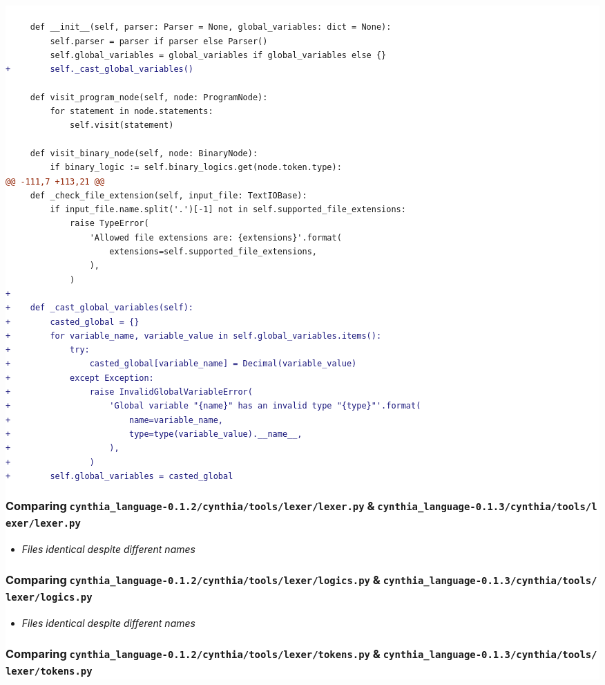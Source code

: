 ```diff
 
     def __init__(self, parser: Parser = None, global_variables: dict = None):
         self.parser = parser if parser else Parser()
         self.global_variables = global_variables if global_variables else {}
+        self._cast_global_variables()
 
     def visit_program_node(self, node: ProgramNode):
         for statement in node.statements:
             self.visit(statement)
 
     def visit_binary_node(self, node: BinaryNode):
         if binary_logic := self.binary_logics.get(node.token.type):
@@ -111,7 +113,21 @@
     def _check_file_extension(self, input_file: TextIOBase):
         if input_file.name.split('.')[-1] not in self.supported_file_extensions:
             raise TypeError(
                 'Allowed file extensions are: {extensions}'.format(
                     extensions=self.supported_file_extensions,
                 ),
             )
+
+    def _cast_global_variables(self):
+        casted_global = {}
+        for variable_name, variable_value in self.global_variables.items():
+            try:
+                casted_global[variable_name] = Decimal(variable_value)
+            except Exception:
+                raise InvalidGlobalVariableError(
+                    'Global variable "{name}" has an invalid type "{type}"'.format(
+                        name=variable_name,
+                        type=type(variable_value).__name__,
+                    ),
+                )
+        self.global_variables = casted_global
```

### Comparing `cynthia_language-0.1.2/cynthia/tools/lexer/lexer.py` & `cynthia_language-0.1.3/cynthia/tools/lexer/lexer.py`

 * *Files identical despite different names*

### Comparing `cynthia_language-0.1.2/cynthia/tools/lexer/logics.py` & `cynthia_language-0.1.3/cynthia/tools/lexer/logics.py`

 * *Files identical despite different names*

### Comparing `cynthia_language-0.1.2/cynthia/tools/lexer/tokens.py` & `cynthia_language-0.1.3/cynthia/tools/lexer/tokens.py`
